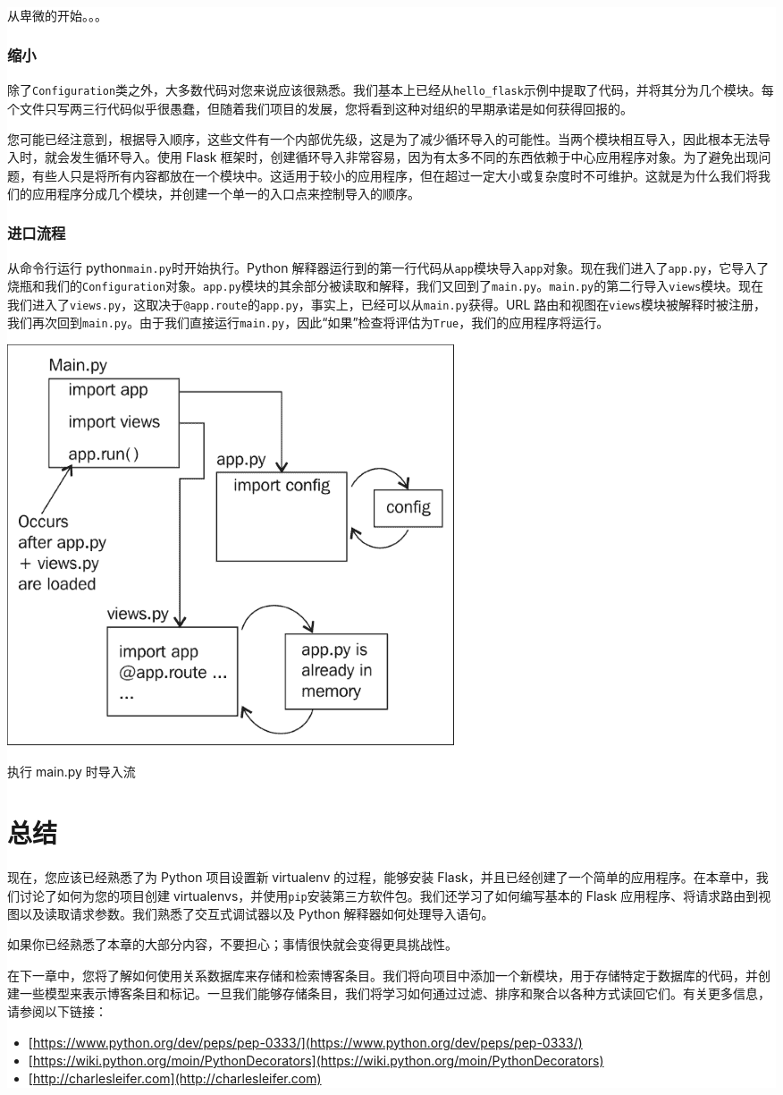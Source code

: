 从卑微的开始。。。

### 缩小

除了`Configuration`类之外，大多数代码对您来说应该很熟悉。我们基本上已经从`hello_flask`示例中提取了代码，并将其分为几个模块。每个文件只写两三行代码似乎很愚蠢，但随着我们项目的发展，您将看到这种对组织的早期承诺是如何获得回报的。

您可能已经注意到，根据导入顺序，这些文件有一个内部优先级，这是为了减少循环导入的可能性。当两个模块相互导入，因此根本无法导入时，就会发生循环导入。使用 Flask 框架时，创建循环导入非常容易，因为有太多不同的东西依赖于中心应用程序对象。为了避免出现问题，有些人只是将所有内容都放在一个模块中。这适用于较小的应用程序，但在超过一定大小或复杂度时不可维护。这就是为什么我们将我们的应用程序分成几个模块，并创建一个单一的入口点来控制导入的顺序。

### 进口流程

从命令行运行 python`main.py`时开始执行。Python 解释器运行到的第一行代码从`app`模块导入`app`对象。现在我们进入了`app.py`，它导入了烧瓶和我们的`Configuration`对象。`app.py`模块的其余部分被读取和解释，我们又回到了`main.py`。`main.py`的第二行导入`views`模块。现在我们进入了`views.py`，这取决于`@app.route`的`app.py`，事实上，已经可以从`main.py`获得。URL 路由和视图在`views`模块被解释时被注册，我们再次回到`main.py`。由于我们直接运行`main.py`，因此“如果”检查将评估为`True`，我们的应用程序将运行。

![The import flow](img/1709_01_10.jpg)

执行 main.py 时导入流

# 总结

现在，您应该已经熟悉了为 Python 项目设置新 virtualenv 的过程，能够安装 Flask，并且已经创建了一个简单的应用程序。在本章中，我们讨论了如何为您的项目创建 virtualenvs，并使用`pip`安装第三方软件包。我们还学习了如何编写基本的 Flask 应用程序、将请求路由到视图以及读取请求参数。我们熟悉了交互式调试器以及 Python 解释器如何处理导入语句。

如果你已经熟悉了本章的大部分内容，不要担心；事情很快就会变得更具挑战性。

在下一章中，您将了解如何使用关系数据库来存储和检索博客条目。我们将向项目中添加一个新模块，用于存储特定于数据库的代码，并创建一些模型来表示博客条目和标记。一旦我们能够存储条目，我们将学习如何通过过滤、排序和聚合以各种方式读回它们。有关更多信息，请参阅以下链接：

*   [https://www.python.org/dev/peps/pep-0333/](https://www.python.org/dev/peps/pep-0333/)
*   [https://wiki.python.org/moin/PythonDecorators](https://wiki.python.org/moin/PythonDecorators)
*   [http://charlesleifer.com](http://charlesleifer.com)